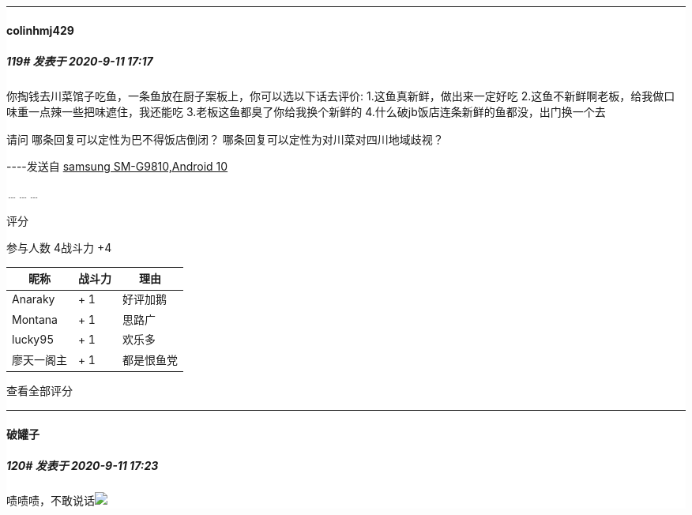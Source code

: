 -----

####  colinhmj429  
##### 119#       发表于 2020-9-11 17:17




你掏钱去川菜馆子吃鱼，一条鱼放在厨子案板上，你可以选以下话去评价:
1.这鱼真新鲜，做出来一定好吃
2.这鱼不新鲜啊老板，给我做口味重一点辣一些把味遮住，我还能吃
3.老板这鱼都臭了你给我换个新鲜的
4.什么破jb饭店连条新鲜的鱼都没，出门换一个去

请问
哪条回复可以定性为巴不得饭店倒闭？
哪条回复可以定性为对川菜对四川地域歧视？


----发送自 [samsung SM-G9810,Android 10](http://stage1.5j4m.com/?1.35)



﹍﹍﹍

评分





 参与人数 4战斗力 +4

|昵称|战斗力|理由|
|----|---|---|
| Anaraky| + 1|好评加鹅|
| Montana| + 1|思路广|
| lucky95| + 1|欢乐多|
| 廖天一阁主| + 1|都是恨鱼党|



查看全部评分






-----

####  破罐子  
##### 120#       发表于 2020-9-11 17:23




啧啧啧，不敢说话<img src="https://static.saraba1st.com/image/smiley/face2017/067.png" referrerpolicy="no-referrer">



